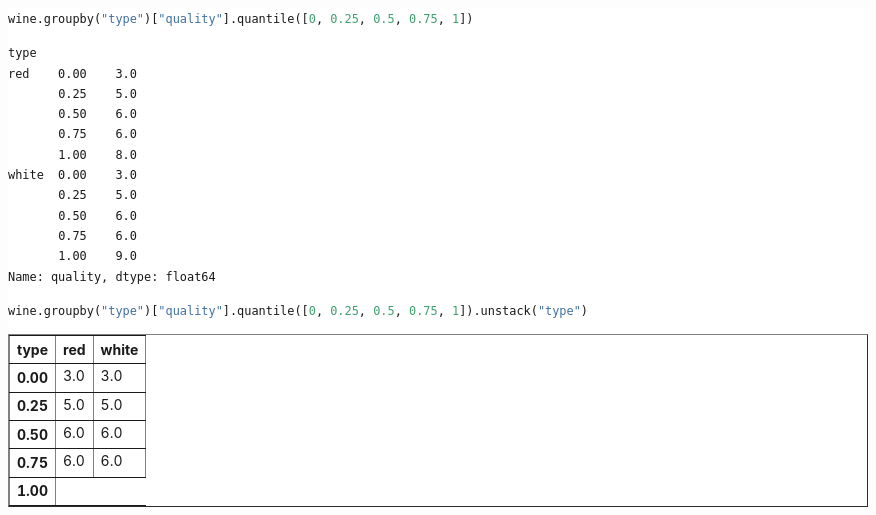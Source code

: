 ```python
wine.groupby("type")["quality"].quantile([0, 0.25, 0.5, 0.75, 1])
```

    type
    red    0.00    3.0
           0.25    5.0
           0.50    6.0
           0.75    6.0
           1.00    8.0
    white  0.00    3.0
           0.25    5.0
           0.50    6.0
           0.75    6.0
           1.00    9.0
    Name: quality, dtype: float64

```python
wine.groupby("type")["quality"].quantile([0, 0.25, 0.5, 0.75, 1]).unstack("type")
```

<div>
<style scoped>
    .dataframe tbody tr th:only-of-type {
        vertical-align: middle;
    }

    .dataframe tbody tr th {
        vertical-align: top;
    }

    .dataframe thead th {
        text-align: right;
    }

</style>
<table border="1" class="dataframe">
  <thead>
    <tr style="text-align: right;">
      <th>type</th>
      <th>red</th>
      <th>white</th>
    </tr>
  </thead>
  <tbody>
    <tr>
      <th>0.00</th>
      <td>3.0</td>
      <td>3.0</td>
    </tr>
    <tr>
      <th>0.25</th>
      <td>5.0</td>
      <td>5.0</td>
    </tr>
    <tr>
      <th>0.50</th>
      <td>6.0</td>
      <td>6.0</td>
    </tr>
    <tr>
      <th>0.75</th>
      <td>6.0</td>
      <td>6.0</td>
    </tr>
    <tr>
      <th>1.00</th>